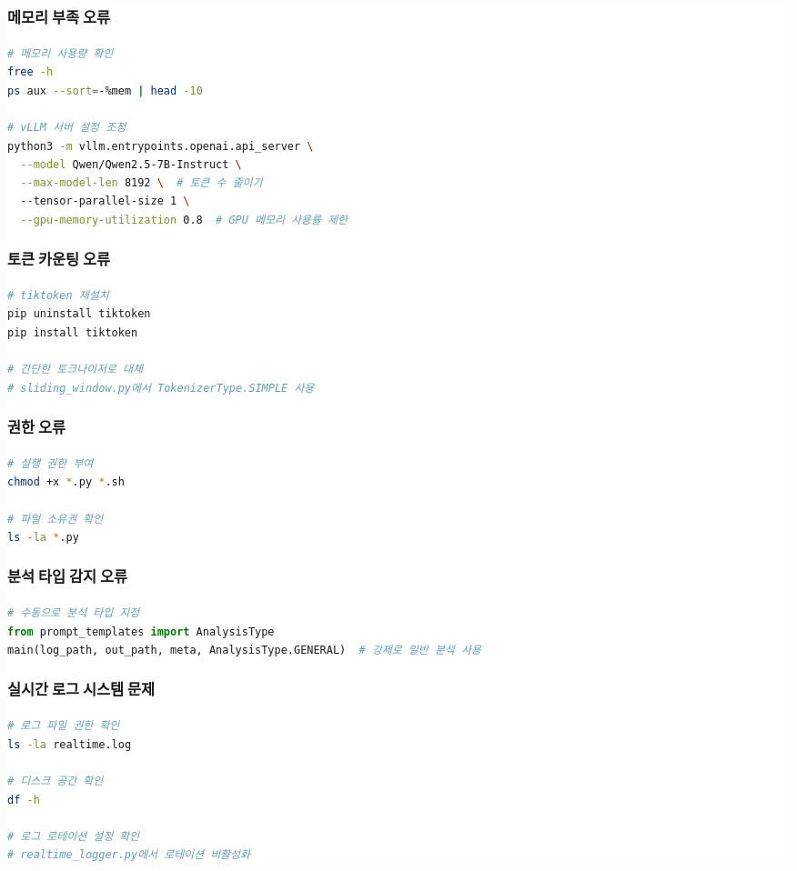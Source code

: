 ### 메모리 부족 오류
```bash
# 메모리 사용량 확인
free -h
ps aux --sort=-%mem | head -10

# vLLM 서버 설정 조정
python3 -m vllm.entrypoints.openai.api_server \
  --model Qwen/Qwen2.5-7B-Instruct \
  --max-model-len 8192 \  # 토큰 수 줄이기
  --tensor-parallel-size 1 \
  --gpu-memory-utilization 0.8  # GPU 메모리 사용률 제한
```

### 토큰 카운팅 오류
```bash
# tiktoken 재설치
pip uninstall tiktoken
pip install tiktoken

# 간단한 토크나이저로 대체
# sliding_window.py에서 TokenizerType.SIMPLE 사용
```

### 권한 오류
```bash
# 실행 권한 부여
chmod +x *.py *.sh

# 파일 소유권 확인
ls -la *.py
```

### 분석 타입 감지 오류
```python
# 수동으로 분석 타입 지정
from prompt_templates import AnalysisType
main(log_path, out_path, meta, AnalysisType.GENERAL)  # 강제로 일반 분석 사용
```

### 실시간 로그 시스템 문제
```bash
# 로그 파일 권한 확인
ls -la realtime.log

# 디스크 공간 확인
df -h

# 로그 로테이션 설정 확인
# realtime_logger.py에서 로테이션 비활성화
```
